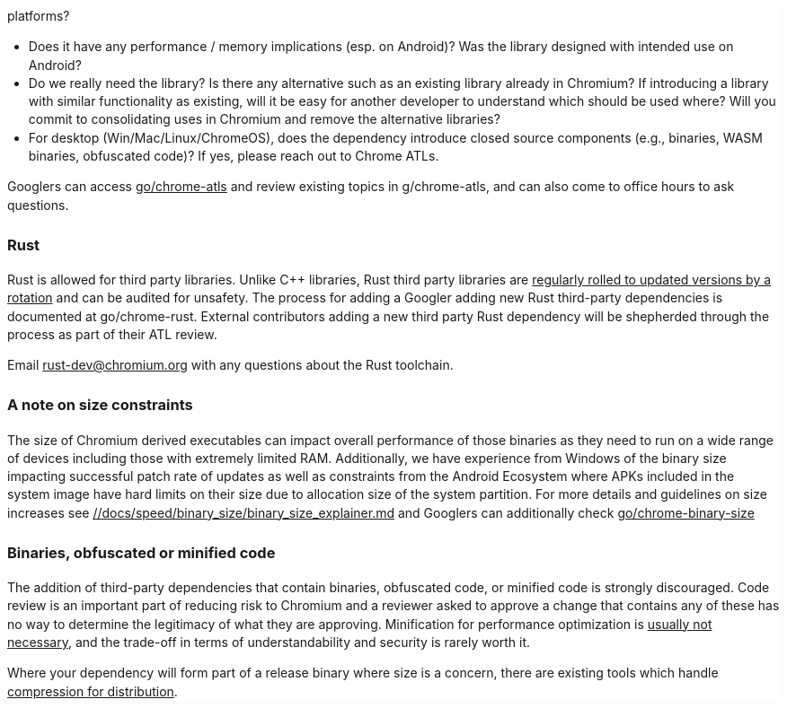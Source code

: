    platforms?
* Does it have any performance / memory implications (esp. on Android)? Was the
library designed with intended use on Android?
* Do we really need the library? Is there any alternative such as an existing
library already in Chromium? If introducing a library with similar functionality
as existing, will it be easy for another developer to understand which should be
used where? Will you commit to consolidating uses in Chromium and remove the
alternative libraries?
* For desktop (Win/Mac/Linux/ChromeOS), does the dependency introduce closed
source components (e.g., binaries, WASM binaries, obfuscated code)? If yes,
please reach out to Chrome ATLs.


Googlers can access [go/chrome-atls](https://goto.google.com/chrome-atls) and review
existing topics in g/chrome-atls, and can also come to office hours to ask
questions.

### Rust

Rust is allowed for third party libraries. Unlike C++ libraries, Rust third
party libraries are [regularly rolled to updated versions by a
rotation](https://chromium.googlesource.com/chromium/src/tools/+/HEAD/crates/create_update_cl.md)
and can be audited for unsafety. The process for adding a Googler adding new Rust third-party
dependencies is documented at go/chrome-rust. External contributors adding a new
third party Rust dependency will be shepherded through the process as part of
their ATL review.

Email rust-dev@chromium.org with any questions about the Rust toolchain.

### A note on size constraints

The size of Chromium derived executables can impact overall performance of those binaries as they
need to run on a wide range of devices including those with extremely limited RAM. Additionally, we
have experience from Windows of the binary size impacting successful patch rate of updates as well
as constraints from the Android Ecosystem where APKs included in the system image have hard
limits on their size due to allocation size of the system partition. For more details and
guidelines on size increases see
[//docs/speed/binary_size/binary_size_explainer.md](speed/binary_size/binary_size_explainer.md) and Googlers can
additionally check [go/chrome-binary-size](https://goto.google.com/chrome-binary-size)

### Binaries, obfuscated or minified code

The addition of third-party dependencies that contain binaries, obfuscated
code, or minified code is strongly discouraged. Code review is an important
part of reducing risk to Chromium and a reviewer asked to approve a change
that contains any of these has no way to determine the legitimacy of what
they are approving. Minification for performance optimization is
[usually not necessary](speed/binary_size/optimization_advice.md), and the
trade-off in terms of understandability and security is rarely worth
it.

Where your dependency will form part of a release binary where size is a concern,
there are existing tools which handle [compression for distribution](speed/binary_size/optimization_advice.md).
